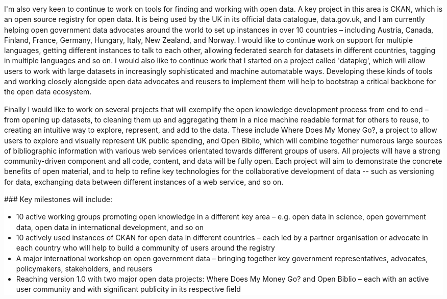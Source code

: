 I'm also very keen to continue to work on tools for finding and working with open data. A key project in this area is CKAN, which is an open source registry for open data. It is being used by the UK in its official data catalogue, data.gov.uk, and I am currently helping open government data advocates around the world to set up instances in over 10 countries – including Austria, Canada, Finland, France, Germany, Hungary, Italy, New Zealand, and Norway. I would like to continue work on support for multiple languages, getting different instances to talk to each other, allowing federated search for datasets in different countries, tagging in multiple languages and so on. I would also like to continue work that I started on a project called 'datapkg', which will allow users to work with large datasets in increasingly sophisticated and machine automatable ways. Developing these kinds of tools and working closely alongside open data advocates and reusers to implement them will help to bootstrap a critical backbone for the open data ecosystem. 

Finally I would like to work on several projects that will exemplify the open knowledge development process from end to end – from opening up datasets, to cleaning them up and aggregating them in a nice machine readable format for others to reuse, to creating an intuitive way to explore, represent, and add to the data. These include Where Does My Money Go?, a project to allow users to explore and visually represent UK public spending, and Open Biblio, which will combine together numerous large sources of bibliographic information with various web services orientated towards different groups of users. All projects will have a strong community-driven component and all code, content, and data will be fully open. Each project will aim to demonstrate the concrete benefits of open material, and to help to refine key technologies for the collaborative development of data -- such as versioning for data, exchanging data between different instances of a web service, and so on. 

### Key milestones will include:

* 10 active working groups promoting open knowledge in a different key area – e.g. open data in science, open government data, open data in international development, and so on
* 10 actively used instances of CKAN for open data in different countries – each led by a partner organisation  or advocate in each country who will help to build a community of users around the registry
* A major international workshop on open government data – bringing together key government representatives, advocates, policymakers, stakeholders, and reusers
* Reaching version 1.0 with two major open data projects: Where Does My Money Go? and Open Biblio – each with an active user community and with significant publicity in its respective field
